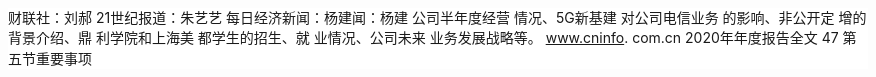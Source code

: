 财联社：刘郝
21世纪报道：朱艺艺
每日经济新闻：杨建闻：杨建
公司半年度经营
情况、5G新基建
对公司电信业务
的影响、非公开定
增的背景介绍、鼎
利学院和上海美
都学生的招生、就
业情况、公司未来
业务发展战略等。
www.cninfo.
com.cn
2020年年度报告全文
47
第五节重要事项